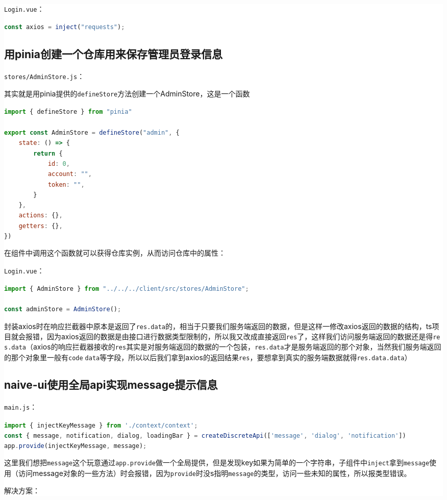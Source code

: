 `Login.vue`：

~~~js
const axios = inject("requests");
~~~

## 用pinia创建一个仓库用来保存管理员登录信息

`stores/AdminStore.js`：

其实就是用pinia提供的`defineStore`方法创建一个AdminStore，这是一个函数

~~~js
import { defineStore } from "pinia"

export const AdminStore = defineStore("admin", {
    state: () => {
        return {
            id: 0,
            account: "",
            token: "",
        }
    },
    actions: {},
    getters: {},
})
~~~

在组件中调用这个函数就可以获得仓库实例，从而访问仓库中的属性：

`Login.vue`：

~~~js
import { AdminStore } from "../../../client/src/stores/AdminStore";

const adminStore = AdminStore();
~~~

封装axios时在响应拦截器中原本是返回了`res.data`的，相当于只要我们服务端返回的数据，但是这样一修改axios返回的数据的结构，ts项目就会报错，因为axios返回的数据是由接口进行数据类型限制的，所以我又改成直接返回`res`了，这样我们访问服务端返回的数据还是得`res.data`（axios的响应拦截器接收的`res`其实是对服务端返回的数据的一个包装，`res.data`才是服务端返回的那个对象，当然我们服务端返回的那个对象里一般有`code` `data`等字段，所以以后我们拿到axios的返回结果`res`，要想拿到真实的服务端数据就得`res.data.data`）

## naive-ui使用全局api实现message提示信息

`main.js`：

~~~js
import { injectKeyMessage } from './context/context';
const { message, notification, dialog, loadingBar } = createDiscreteApi(['message', 'dialog', 'notification'])
app.provide(injectKeyMessage, message);
~~~

这里我们想把`message`这个玩意通过`app.provide`做一个全局提供，但是发现key如果为简单的一个字符串，子组件中`inject`拿到`message`使用（访问message对象的一些方法）时会报错，因为`provide`时没s指明`message`的类型，访问一些未知的属性，所以报类型错误。

解决方案：
